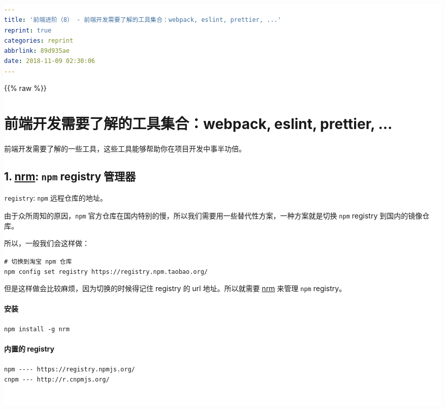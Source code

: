 ```yaml
---
title: '前端进阶（8） - 前端开发需要了解的工具集合：webpack, eslint, prettier, ...'
reprint: true
categories: reprint
abbrlink: 89d935ae
date: 2018-11-09 02:30:06
---
```


{{% raw %}}
<h1 id="articleHeader0">&#x524D;&#x7AEF;&#x5F00;&#x53D1;&#x9700;&#x8981;&#x4E86;&#x89E3;&#x7684;&#x5DE5;&#x5177;&#x96C6;&#x5408;&#xFF1A;webpack, eslint, prettier, ...</h1><p>&#x524D;&#x7AEF;&#x5F00;&#x53D1;&#x9700;&#x8981;&#x4E86;&#x89E3;&#x7684;&#x4E00;&#x4E9B;&#x5DE5;&#x5177;&#xFF0C;&#x8FD9;&#x4E9B;&#x5DE5;&#x5177;&#x80FD;&#x591F;&#x5E2E;&#x52A9;&#x4F60;&#x5728;&#x9879;&#x76EE;&#x5F00;&#x53D1;&#x4E2D;&#x4E8B;&#x534A;&#x529F;&#x500D;&#x3002;</p><h2 id="articleHeader1">1. <a href="https://github.com/Pana/nrm" rel="nofollow noreferrer" target="_blank">nrm</a>: <code>npm</code> registry &#x7BA1;&#x7406;&#x5668;</h2><p><code>registry</code>: <code>npm</code> &#x8FDC;&#x7A0B;&#x4ED3;&#x5E93;&#x7684;&#x5730;&#x5740;&#x3002;</p><p>&#x7531;&#x4E8E;&#x4F17;&#x6240;&#x5468;&#x77E5;&#x7684;&#x539F;&#x56E0;&#xFF0C;<code>npm</code> &#x5B98;&#x65B9;&#x4ED3;&#x5E93;&#x5728;&#x56FD;&#x5185;&#x7279;&#x522B;&#x7684;&#x6162;&#xFF0C;&#x6240;&#x4EE5;&#x6211;&#x4EEC;&#x9700;&#x8981;&#x7528;&#x4E00;&#x4E9B;&#x66FF;&#x4EE3;&#x6027;&#x65B9;&#x6848;&#xFF0C;&#x4E00;&#x79CD;&#x65B9;&#x6848;&#x5C31;&#x662F;&#x5207;&#x6362; <code>npm</code> registry &#x5230;&#x56FD;&#x5185;&#x7684;&#x955C;&#x50CF;&#x4ED3;&#x5E93;&#x3002;</p><p>&#x6240;&#x4EE5;&#xFF0C;&#x4E00;&#x822C;&#x6211;&#x4EEC;&#x4F1A;&#x8FD9;&#x6837;&#x505A;&#xFF1A;</p><div class="widget-codetool" style="display:none"><div class="widget-codetool--inner"><span class="selectCode code-tool" data-toggle="tooltip" data-placement="top" title="" data-original-title="&#x5168;&#x9009;"></span> <span type="button" class="copyCode code-tool" data-toggle="tooltip" data-placement="top" data-clipboard-text="# &#x5207;&#x6362;&#x5230;&#x6DD8;&#x5B9D; npm &#x4ED3;&#x5E93;
npm config set registry https://registry.npm.taobao.org/" title="" data-original-title="&#x590D;&#x5236;"></span> <span type="button" class="saveToNote code-tool" data-toggle="tooltip" data-placement="top" title="" data-original-title="&#x653E;&#x8FDB;&#x7B14;&#x8BB0;"></span></div></div><pre class="hljs tcl"><code><span class="hljs-comment"># &#x5207;&#x6362;&#x5230;&#x6DD8;&#x5B9D; npm &#x4ED3;&#x5E93;</span>
npm config <span class="hljs-keyword">set</span> <span class="hljs-keyword">registry</span> https://<span class="hljs-keyword">registry</span>.npm.taobao.org/</code></pre><p>&#x4F46;&#x662F;&#x8FD9;&#x6837;&#x505A;&#x4F1A;&#x6BD4;&#x8F83;&#x9EBB;&#x70E6;&#xFF0C;&#x56E0;&#x4E3A;&#x5207;&#x6362;&#x7684;&#x65F6;&#x5019;&#x5F97;&#x8BB0;&#x4F4F; registry &#x7684; url &#x5730;&#x5740;&#x3002;&#x6240;&#x4EE5;&#x5C31;&#x9700;&#x8981; <a href="https://github.com/Pana/nrm" rel="nofollow noreferrer" target="_blank">nrm</a> &#x6765;&#x7BA1;&#x7406; <code>npm</code> registry&#x3002;</p><h4>&#x5B89;&#x88C5;</h4><div class="widget-codetool" style="display:none"><div class="widget-codetool--inner"><span class="selectCode code-tool" data-toggle="tooltip" data-placement="top" title="" data-original-title="&#x5168;&#x9009;"></span> <span type="button" class="copyCode code-tool" data-toggle="tooltip" data-placement="top" data-clipboard-text="npm install -g nrm" title="" data-original-title="&#x590D;&#x5236;"></span> <span type="button" class="saveToNote code-tool" data-toggle="tooltip" data-placement="top" title="" data-original-title="&#x653E;&#x8FDB;&#x7B14;&#x8BB0;"></span></div></div><pre class="hljs cmake"><code style="word-break:break-word;white-space:initial">npm <span class="hljs-keyword">install</span> -g nrm</code></pre><h4>&#x5185;&#x7F6E;&#x7684; registry</h4><div class="widget-codetool" style="display:none"><div class="widget-codetool--inner"><span class="selectCode code-tool" data-toggle="tooltip" data-placement="top" title="" data-original-title="&#x5168;&#x9009;"></span> <span type="button" class="copyCode code-tool" data-toggle="tooltip" data-placement="top" data-clipboard-text="npm ---- https://registry.npmjs.org/
cnpm --- http://r.cnpmjs.org/
taobao - https://registry.npm.taobao.org/
nj ----- https://registry.nodejitsu.com/
rednpm - http://registry.mirror.cqupt.edu.cn/
npmMirror  https://skimdb.npmjs.com/registry/
edunpm - http://registry.enpmjs.org/" title="" data-original-title="&#x590D;&#x5236;"></span> <span type="button" class="saveToNote code-tool" data-toggle="tooltip" data-placement="top" title="" data-original-title="&#x653E;&#x8FDB;&#x7B14;&#x8BB0;"></span></div></div><pre class="hljs yaml"><code><span class="hljs-string">npm</span> <span class="hljs-bullet">----</span> <span class="hljs-attr">https://registry.npmjs.org/</span>
<span class="hljs-string">cnpm</span> <span class="hljs-meta">---</span> <span class="hljs-attr">http://r.cnpmjs.org/</span>